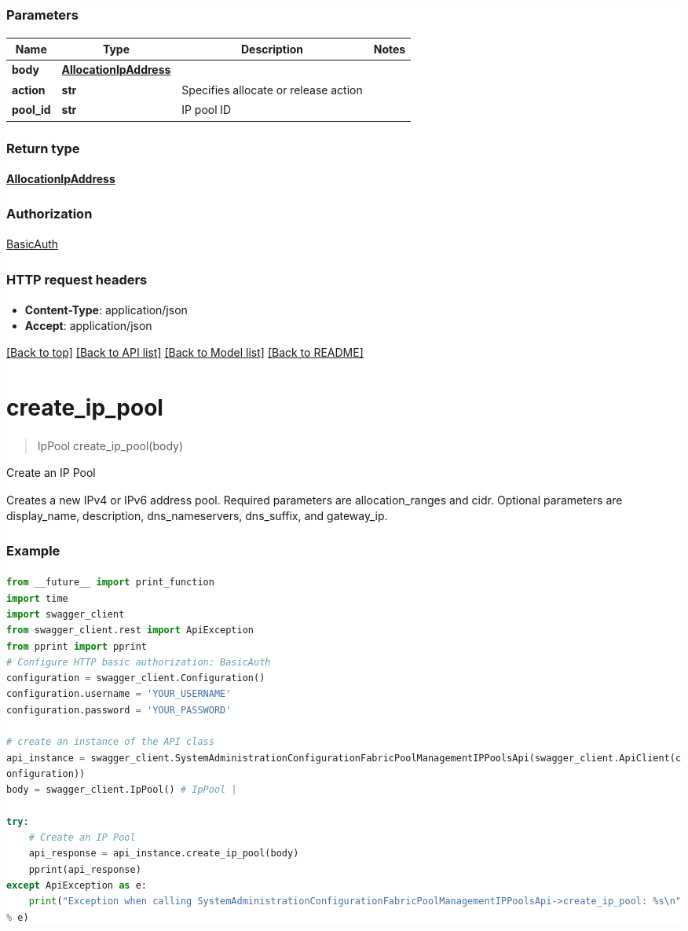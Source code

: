 
### Parameters

Name | Type | Description  | Notes
------------- | ------------- | ------------- | -------------
 **body** | [**AllocationIpAddress**](AllocationIpAddress.md)|  | 
 **action** | **str**| Specifies allocate or release action | 
 **pool_id** | **str**| IP pool ID | 

### Return type

[**AllocationIpAddress**](AllocationIpAddress.md)

### Authorization

[BasicAuth](../README.md#BasicAuth)

### HTTP request headers

 - **Content-Type**: application/json
 - **Accept**: application/json

[[Back to top]](#) [[Back to API list]](../README.md#documentation-for-api-endpoints) [[Back to Model list]](../README.md#documentation-for-models) [[Back to README]](../README.md)

# **create_ip_pool**
> IpPool create_ip_pool(body)

Create an IP Pool

Creates a new IPv4 or IPv6 address pool. Required parameters are allocation_ranges and cidr. Optional parameters are display_name, description, dns_nameservers, dns_suffix, and gateway_ip. 

### Example
```python
from __future__ import print_function
import time
import swagger_client
from swagger_client.rest import ApiException
from pprint import pprint
# Configure HTTP basic authorization: BasicAuth
configuration = swagger_client.Configuration()
configuration.username = 'YOUR_USERNAME'
configuration.password = 'YOUR_PASSWORD'

# create an instance of the API class
api_instance = swagger_client.SystemAdministrationConfigurationFabricPoolManagementIPPoolsApi(swagger_client.ApiClient(configuration))
body = swagger_client.IpPool() # IpPool | 

try:
    # Create an IP Pool
    api_response = api_instance.create_ip_pool(body)
    pprint(api_response)
except ApiException as e:
    print("Exception when calling SystemAdministrationConfigurationFabricPoolManagementIPPoolsApi->create_ip_pool: %s\n" % e)
```
